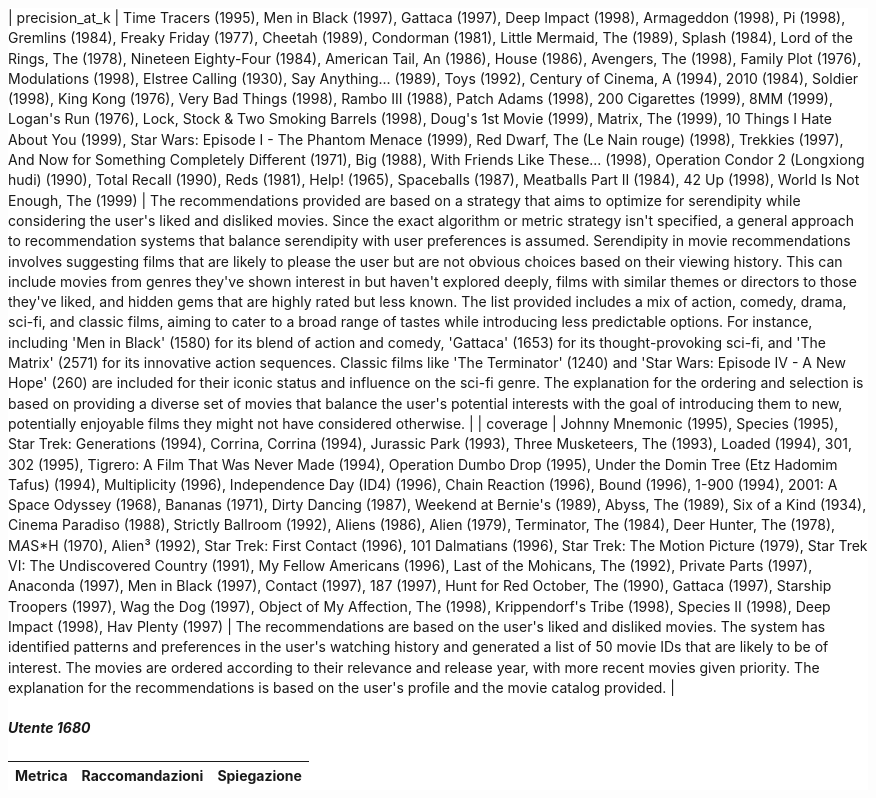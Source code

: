 | precision_at_k | Time Tracers (1995), Men in Black (1997), Gattaca (1997), Deep Impact (1998), Armageddon (1998), Pi (1998), Gremlins (1984), Freaky Friday (1977), Cheetah (1989), Condorman (1981), Little Mermaid, The (1989), Splash (1984), Lord of the Rings, The (1978), Nineteen Eighty-Four (1984), American Tail, An (1986), House (1986), Avengers, The (1998), Family Plot (1976), Modulations (1998), Elstree Calling (1930), Say Anything... (1989), Toys (1992), Century of Cinema, A (1994), 2010 (1984), Soldier (1998), King Kong (1976), Very Bad Things (1998), Rambo III (1988), Patch Adams (1998), 200 Cigarettes (1999), 8MM (1999), Logan's Run (1976), Lock, Stock & Two Smoking Barrels (1998), Doug's 1st Movie (1999), Matrix, The (1999), 10 Things I Hate About You (1999), Star Wars: Episode I - The Phantom Menace (1999), Red Dwarf, The (Le Nain rouge) (1998), Trekkies (1997), And Now for Something Completely Different (1971), Big (1988), With Friends Like These... (1998), Operation Condor 2 (Longxiong hudi) (1990), Total Recall (1990), Reds (1981), Help! (1965), Spaceballs (1987), Meatballs Part II (1984), 42 Up (1998), World Is Not Enough, The (1999) | The recommendations provided are based on a strategy that aims to optimize for serendipity while considering the user's liked and disliked movies. Since the exact algorithm or metric strategy isn't specified, a general approach to recommendation systems that balance serendipity with user preferences is assumed. Serendipity in movie recommendations involves suggesting films that are likely to please the user but are not obvious choices based on their viewing history. This can include movies from genres they've shown interest in but haven't explored deeply, films with similar themes or directors to those they've liked, and hidden gems that are highly rated but less known. The list provided includes a mix of action, comedy, drama, sci-fi, and classic films, aiming to cater to a broad range of tastes while introducing less predictable options. For instance, including 'Men in Black' (1580) for its blend of action and comedy, 'Gattaca' (1653) for its thought-provoking sci-fi, and 'The Matrix' (2571) for its innovative action sequences. Classic films like 'The Terminator' (1240) and 'Star Wars: Episode IV - A New Hope' (260) are included for their iconic status and influence on the sci-fi genre. The explanation for the ordering and selection is based on providing a diverse set of movies that balance the user's potential interests with the goal of introducing them to new, potentially enjoyable films they might not have considered otherwise. |
| coverage | Johnny Mnemonic (1995), Species (1995), Star Trek: Generations (1994), Corrina, Corrina (1994), Jurassic Park (1993), Three Musketeers, The (1993), Loaded (1994), 301, 302 (1995), Tigrero: A Film That Was Never Made (1994), Operation Dumbo Drop (1995), Under the Domin Tree (Etz Hadomim Tafus) (1994), Multiplicity (1996), Independence Day (ID4) (1996), Chain Reaction (1996), Bound (1996), 1-900 (1994), 2001: A Space Odyssey (1968), Bananas (1971), Dirty Dancing (1987), Weekend at Bernie's (1989), Abyss, The (1989), Six of a Kind (1934), Cinema Paradiso (1988), Strictly Ballroom (1992), Aliens (1986), Alien (1979), Terminator, The (1984), Deer Hunter, The (1978), M*A*S*H (1970), Alien³ (1992), Star Trek: First Contact (1996), 101 Dalmatians (1996), Star Trek: The Motion Picture (1979), Star Trek VI: The Undiscovered Country (1991), My Fellow Americans (1996), Last of the Mohicans, The (1992), Private Parts (1997), Anaconda (1997), Men in Black (1997), Contact (1997), 187 (1997), Hunt for Red October, The (1990), Gattaca (1997), Starship Troopers (1997), Wag the Dog (1997), Object of My Affection, The (1998), Krippendorf's Tribe (1998), Species II (1998), Deep Impact (1998), Hav Plenty (1997) | The recommendations are based on the user's liked and disliked movies. The system has identified patterns and preferences in the user's watching history and generated a list of 50 movie IDs that are likely to be of interest. The movies are ordered according to their relevance and release year, with more recent movies given priority. The explanation for the recommendations is based on the user's profile and the movie catalog provided. |

##### Utente 1680
| Metrica | Raccomandazioni | Spiegazione |
|---|---|---|